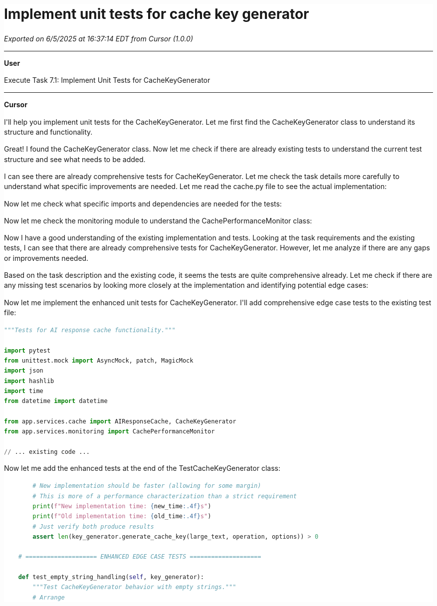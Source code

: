 # Implement unit tests for cache key generator
_Exported on 6/5/2025 at 16:37:14 EDT from Cursor (1.0.0)_

---

**User**

Execute Task 7.1: Implement Unit Tests for CacheKeyGenerator

---

**Cursor**

I'll help you implement unit tests for the CacheKeyGenerator. Let me first find the CacheKeyGenerator class to understand its structure and functionality.

Great! I found the CacheKeyGenerator class. Now let me check if there are already existing tests to understand the current test structure and see what needs to be added.

I can see there are already comprehensive tests for CacheKeyGenerator. Let me check the task details more carefully to understand what specific improvements are needed. Let me read the cache.py file to see the actual implementation:

Now let me check what specific imports and dependencies are needed for the tests:

Now let me check the monitoring module to understand the CachePerformanceMonitor class:

Now I have a good understanding of the existing implementation and tests. Looking at the task requirements and the existing tests, I can see that there are already comprehensive tests for CacheKeyGenerator. However, let me analyze if there are any gaps or improvements needed. 

Based on the task description and the existing code, it seems the tests are quite comprehensive already. Let me check if there are any missing test scenarios by looking more closely at the implementation and identifying potential edge cases:

Now let me implement the enhanced unit tests for CacheKeyGenerator. I'll add comprehensive edge case tests to the existing test file:

```python
"""Tests for AI response cache functionality."""

import pytest
from unittest.mock import AsyncMock, patch, MagicMock
import json
import hashlib
import time
from datetime import datetime

from app.services.cache import AIResponseCache, CacheKeyGenerator
from app.services.monitoring import CachePerformanceMonitor

// ... existing code ...
```

Now let me add the enhanced tests at the end of the TestCacheKeyGenerator class:

```python
        # New implementation should be faster (allowing for some margin)
        # This is more of a performance characterization than a strict requirement
        print(f"New implementation time: {new_time:.4f}s")
        print(f"Old implementation time: {old_time:.4f}s")
        # Just verify both produce results
        assert len(key_generator.generate_cache_key(large_text, operation, options)) > 0
    
    # ==================== ENHANCED EDGE CASE TESTS ====================
    
    def test_empty_string_handling(self, key_generator):
        """Test CacheKeyGenerator behavior with empty strings."""
        # Arrange
```
